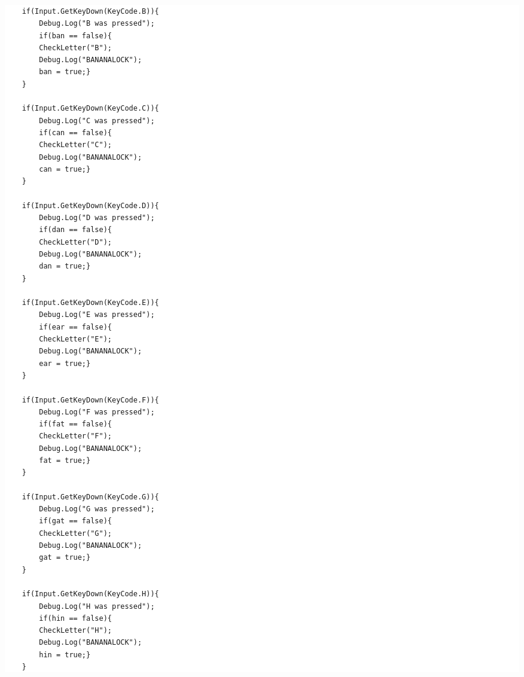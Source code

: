         if(Input.GetKeyDown(KeyCode.B)){
            Debug.Log("B was pressed");
            if(ban == false){
            CheckLetter("B");
            Debug.Log("BANANALOCK");
            ban = true;}
        }

        if(Input.GetKeyDown(KeyCode.C)){
            Debug.Log("C was pressed");
            if(can == false){
            CheckLetter("C");
            Debug.Log("BANANALOCK");
            can = true;}
        }

        if(Input.GetKeyDown(KeyCode.D)){
            Debug.Log("D was pressed");
            if(dan == false){
            CheckLetter("D");
            Debug.Log("BANANALOCK");
            dan = true;}
        }

        if(Input.GetKeyDown(KeyCode.E)){
            Debug.Log("E was pressed");
            if(ear == false){
            CheckLetter("E");
            Debug.Log("BANANALOCK");
            ear = true;}
        }

        if(Input.GetKeyDown(KeyCode.F)){
            Debug.Log("F was pressed");
            if(fat == false){
            CheckLetter("F");
            Debug.Log("BANANALOCK");
            fat = true;}
        }

        if(Input.GetKeyDown(KeyCode.G)){
            Debug.Log("G was pressed");
            if(gat == false){
            CheckLetter("G");
            Debug.Log("BANANALOCK");
            gat = true;}
        }

        if(Input.GetKeyDown(KeyCode.H)){
            Debug.Log("H was pressed");
            if(hin == false){
            CheckLetter("H");
            Debug.Log("BANANALOCK");
            hin = true;}
        }
